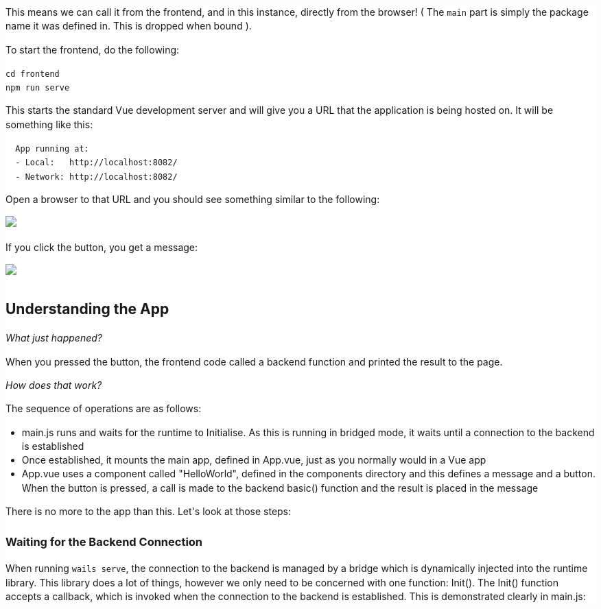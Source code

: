 This means we can call it from the frontend, and in this instance, directly from the browser! ( The `main` part is simply the package name it was defined in. This is dropped when bound ).

To start the frontend, do the following:

```
cd frontend
npm run serve
```

This starts the standard Vue development server and will give you a URL that the application is being hosted on. It will be something like this:

```
  App running at:
  - Local:   http://localhost:8082/ 
  - Network: http://localhost:8082/
```

Open a browser to that URL and you should see something similar to the following:

<div class="imagecontainer">
<img src="/media/templatedefault.png">
</div>

If you click the button, you get a message:

<div class="imagecontainer">
<img src="/media/templatedefaulthello.png">
</div>

## Understanding the App

*What just happened?*

When you pressed the button, the frontend code called a backend function and printed the result to the page.

*How does that work?*

The sequence of operations are as follows:

  * main.js runs and waits for the runtime to Initialise. As this is running in bridged mode, it waits until a connection to the backend is established
  * Once established, it mounts the main app, defined in App.vue, just as you normally would in a Vue app
  * App.vue uses a component called "HelloWorld", defined in the components directory and this defines a message and a button. When the button is pressed, a call is made to the backend basic() function and the result is placed in the message

There is no more to the app than this. Let's look at those steps:

### Waiting for the Backend Connection

When running `wails serve`, the connection to the backend is managed by a bridge which is dynamically injected into the runtime library. This library does a lot of things, however we only need to be concerned with one function: Init(). The Init() function accepts a callback, which is invoked when the connection to the backend is established. This is demonstrated clearly in main.js:
